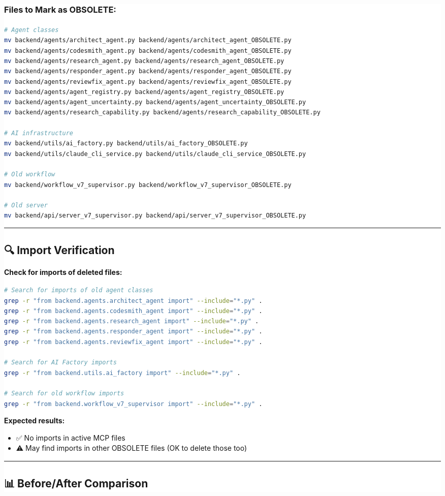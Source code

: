 ### **Files to Mark as OBSOLETE:**

```bash
# Agent classes
mv backend/agents/architect_agent.py backend/agents/architect_agent_OBSOLETE.py
mv backend/agents/codesmith_agent.py backend/agents/codesmith_agent_OBSOLETE.py
mv backend/agents/research_agent.py backend/agents/research_agent_OBSOLETE.py
mv backend/agents/responder_agent.py backend/agents/responder_agent_OBSOLETE.py
mv backend/agents/reviewfix_agent.py backend/agents/reviewfix_agent_OBSOLETE.py
mv backend/agents/agent_registry.py backend/agents/agent_registry_OBSOLETE.py
mv backend/agents/agent_uncertainty.py backend/agents/agent_uncertainty_OBSOLETE.py
mv backend/agents/research_capability.py backend/agents/research_capability_OBSOLETE.py

# AI infrastructure
mv backend/utils/ai_factory.py backend/utils/ai_factory_OBSOLETE.py
mv backend/utils/claude_cli_service.py backend/utils/claude_cli_service_OBSOLETE.py

# Old workflow
mv backend/workflow_v7_supervisor.py backend/workflow_v7_supervisor_OBSOLETE.py

# Old server
mv backend/api/server_v7_supervisor.py backend/api/server_v7_supervisor_OBSOLETE.py
```

---

## 🔍 Import Verification

**Check for imports of deleted files:**

```bash
# Search for imports of old agent classes
grep -r "from backend.agents.architect_agent import" --include="*.py" .
grep -r "from backend.agents.codesmith_agent import" --include="*.py" .
grep -r "from backend.agents.research_agent import" --include="*.py" .
grep -r "from backend.agents.responder_agent import" --include="*.py" .
grep -r "from backend.agents.reviewfix_agent import" --include="*.py" .

# Search for AI Factory imports
grep -r "from backend.utils.ai_factory import" --include="*.py" .

# Search for old workflow imports
grep -r "from backend.workflow_v7_supervisor import" --include="*.py" .
```

**Expected results:**
- ✅ No imports in active MCP files
- ⚠️ May find imports in other OBSOLETE files (OK to delete those too)

---

## 📊 Before/After Comparison
